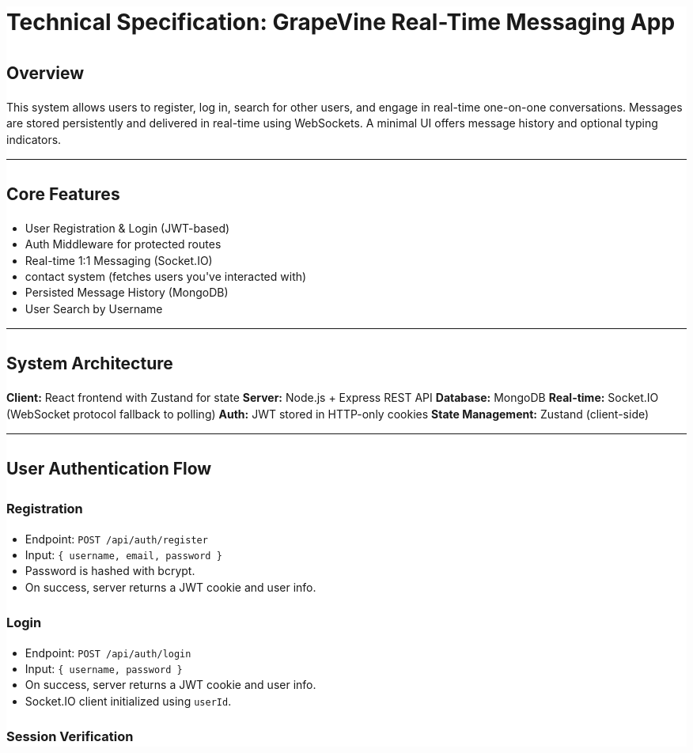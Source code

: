 # Technical Specification: GrapeVine Real-Time Messaging App

## Overview

This system allows users to register, log in, search for other users, and engage in real-time one-on-one conversations. Messages are stored persistently and delivered in real-time using WebSockets. A minimal UI offers message history and optional typing indicators.

---

## Core Features

- User Registration & Login (JWT-based)
- Auth Middleware for protected routes
- Real-time 1:1 Messaging (Socket.IO)
- contact system (fetches users you've interacted with)
- Persisted Message History (MongoDB)
- User Search by Username

---

## System Architecture

**Client:** React frontend with Zustand for state
**Server:** Node.js + Express REST API
**Database:** MongoDB
**Real-time:** Socket.IO (WebSocket protocol fallback to polling)
**Auth:** JWT stored in HTTP-only cookies
**State Management:** Zustand (client-side)

---

## User Authentication Flow

### Registration

- Endpoint: `POST /api/auth/register`
- Input: `{ username, email, password }`
- Password is hashed with bcrypt.
- On success, server returns a JWT cookie and user info.

### Login

- Endpoint: `POST /api/auth/login`
- Input: `{ username, password }`
- On success, server returns a JWT cookie and user info.
- Socket.IO client initialized using `userId`.

### Session Verification
